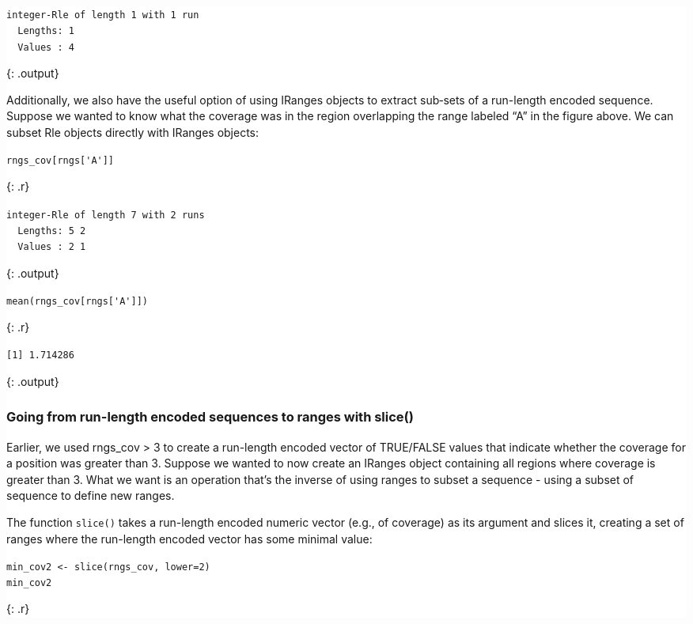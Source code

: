 

~~~
integer-Rle of length 1 with 1 run
  Lengths: 1
  Values : 4
~~~
{: .output}

Additionally, we also have the useful option of using IRanges objects to extract sub‐sets of a 
run-length encoded sequence. Suppose we wanted to know what the coverage was in the region 
overlapping the range labeled “A” in the figure above. We can subset Rle objects directly with IRanges objects:


~~~
rngs_cov[rngs['A']]
~~~
{: .r}



~~~
integer-Rle of length 7 with 2 runs
  Lengths: 5 2
  Values : 2 1
~~~
{: .output}



~~~
mean(rngs_cov[rngs['A']])
~~~
{: .r}



~~~
[1] 1.714286
~~~
{: .output}

### Going from run-length encoded sequences to ranges with slice()

Earlier, we used rngs_cov > 3 to create a run-length encoded vector of TRUE/FALSE values that 
indicate whether the coverage for a position was greater than 3. Suppose we wanted to now create 
an IRanges object containing all regions where coverage is greater than 3. What we want is an 
operation that’s the inverse of using ranges to subset a sequence - using a subset of sequence 
to define new ranges.

The function `slice()` takes a run-length encoded numeric vector (e.g., of coverage) as its argument 
and slices it, creating a set of ranges where the run-length encoded vector has some minimal value:


~~~
min_cov2 <- slice(rngs_cov, lower=2)
min_cov2
~~~
{: .r}

